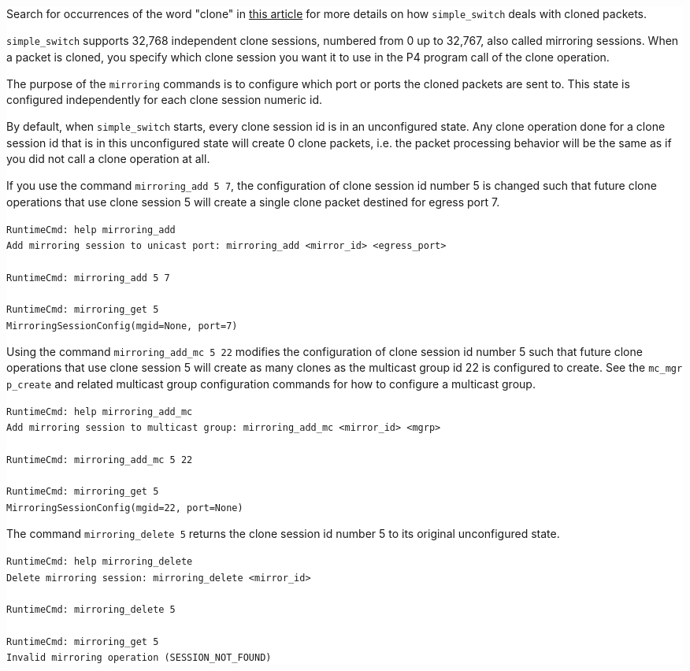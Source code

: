 Search for occurrences of the word "clone" in [this
article](simple_switch.md#pseudocode-for-what-happens-at-the-end-of-ingress-and-egress-processing)
for more details on how `simple_switch` deals with cloned packets.

`simple_switch` supports 32,768 independent clone sessions, numbered
from 0 up to 32,767, also called mirroring sessions.  When a packet is
cloned, you specify which clone session you want it to use in the P4
program call of the clone operation.

The purpose of the `mirroring` commands is to configure which port or
ports the cloned packets are sent to.  This state is configured
independently for each clone session numeric id.

By default, when `simple_switch` starts, every clone session id is in
an unconfigured state.  Any clone operation done for a clone session
id that is in this unconfigured state will create 0 clone packets,
i.e. the packet processing behavior will be the same as if you did not
call a clone operation at all.

If you use the command `mirroring_add 5 7`, the configuration of clone
session id number 5 is changed such that future clone operations that
use clone session 5 will create a single clone packet destined for
egress port 7.

```
RuntimeCmd: help mirroring_add
Add mirroring session to unicast port: mirroring_add <mirror_id> <egress_port>

RuntimeCmd: mirroring_add 5 7

RuntimeCmd: mirroring_get 5
MirroringSessionConfig(mgid=None, port=7)
```

Using the command `mirroring_add_mc 5 22` modifies the configuration
of clone session id number 5 such that future clone operations that
use clone session 5 will create as many clones as the multicast group
id 22 is configured to create.  See the `mc_mgrp_create` and related
multicast group configuration commands for how to configure a
multicast group.

```
RuntimeCmd: help mirroring_add_mc
Add mirroring session to multicast group: mirroring_add_mc <mirror_id> <mgrp>

RuntimeCmd: mirroring_add_mc 5 22

RuntimeCmd: mirroring_get 5
MirroringSessionConfig(mgid=22, port=None)
```

The command `mirroring_delete 5` returns the clone session id number 5
to its original unconfigured state.

```
RuntimeCmd: help mirroring_delete
Delete mirroring session: mirroring_delete <mirror_id>

RuntimeCmd: mirroring_delete 5

RuntimeCmd: mirroring_get 5
Invalid mirroring operation (SESSION_NOT_FOUND)
```
